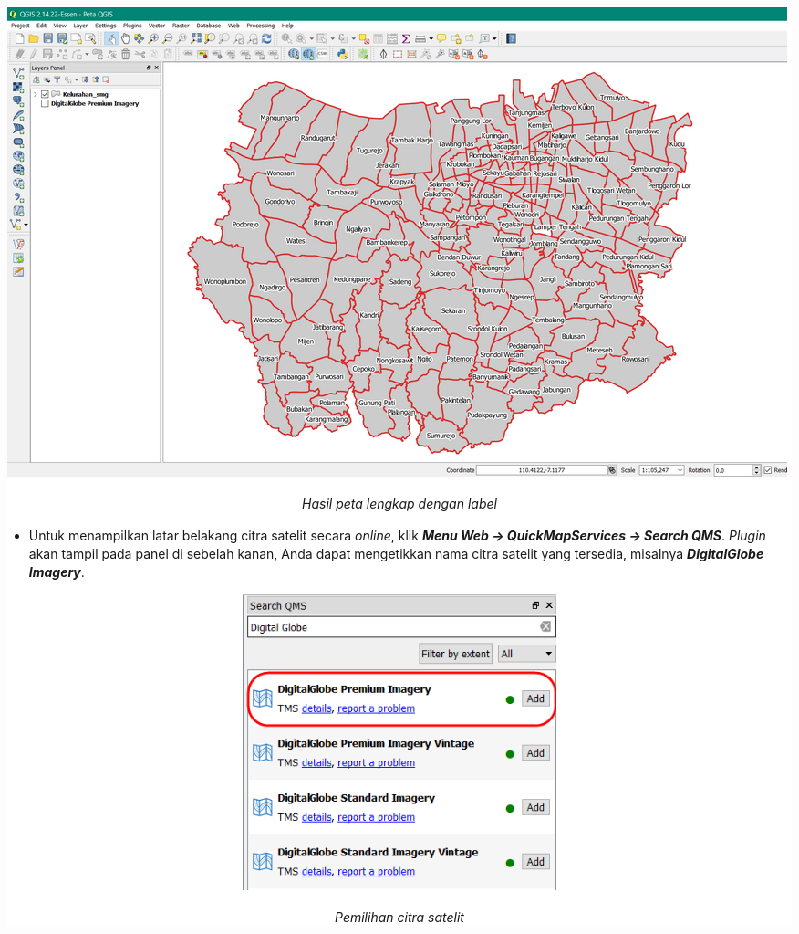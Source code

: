   <img src="/pages/06-OSM-Field-Survey-Manager-Guidelines/07-Pembuatan-Peta-Survey-dengan-QGIS/images/0709_Hasil_peta_lengkap_dengan_label.png">
</p>
<p align="center"><i>Hasil peta lengkap dengan label</i><p align="center">

*   Untuk menampilkan latar belakang citra satelit secara _online_, klik **_Menu Web →  QuickMapServices → Search QMS_**. _Plugin_ akan tampil pada panel di sebelah kanan, Anda dapat mengetikkan nama citra satelit yang tersedia, misalnya **_DigitalGlobe Imagery_**. 

<p align="center">
  <img width=40% src="/pages/06-OSM-Field-Survey-Manager-Guidelines/07-Pembuatan-Peta-Survey-dengan-QGIS/images/0710_Tampilan_QuickMapServices.png">
</p>
<p align="center"><i>Pemilihan citra satelit</i><p align="center">
